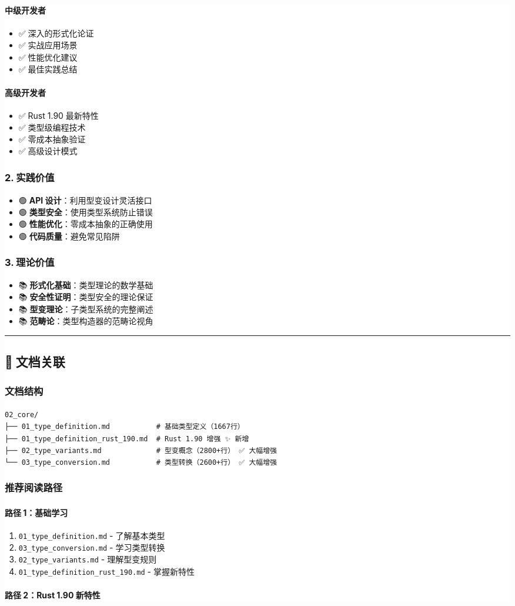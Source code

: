 #### 中级开发者

- ✅ 深入的形式化论证
- ✅ 实战应用场景
- ✅ 性能优化建议
- ✅ 最佳实践总结

#### 高级开发者

- ✅ Rust 1.90 最新特性
- ✅ 类型级编程技术
- ✅ 零成本抽象验证
- ✅ 高级设计模式

### 2. 实践价值

- 🟢 **API 设计**：利用型变设计灵活接口
- 🟢 **类型安全**：使用类型系统防止错误
- 🟢 **性能优化**：零成本抽象的正确使用
- 🟢 **代码质量**：避免常见陷阱

### 3. 理论价值

- 📚 **形式化基础**：类型理论的数学基础
- 📚 **安全性证明**：类型安全的理论保证
- 📚 **型变理论**：子类型系统的完整阐述
- 📚 **范畴论**：类型构造器的范畴论视角

---

## 🔗 文档关联

### 文档结构

```text
02_core/
├── 01_type_definition.md           # 基础类型定义（1667行）
├── 01_type_definition_rust_190.md  # Rust 1.90 增强 ✨ 新增
├── 02_type_variants.md             # 型变概念（2800+行） ✅ 大幅增强
└── 03_type_conversion.md           # 类型转换（2600+行） ✅ 大幅增强
```

### 推荐阅读路径

#### 路径 1：基础学习

1. `01_type_definition.md` - 了解基本类型
2. `03_type_conversion.md` - 学习类型转换
3. `02_type_variants.md` - 理解型变规则
4. `01_type_definition_rust_190.md` - 掌握新特性

#### 路径 2：Rust 1.90 新特性
